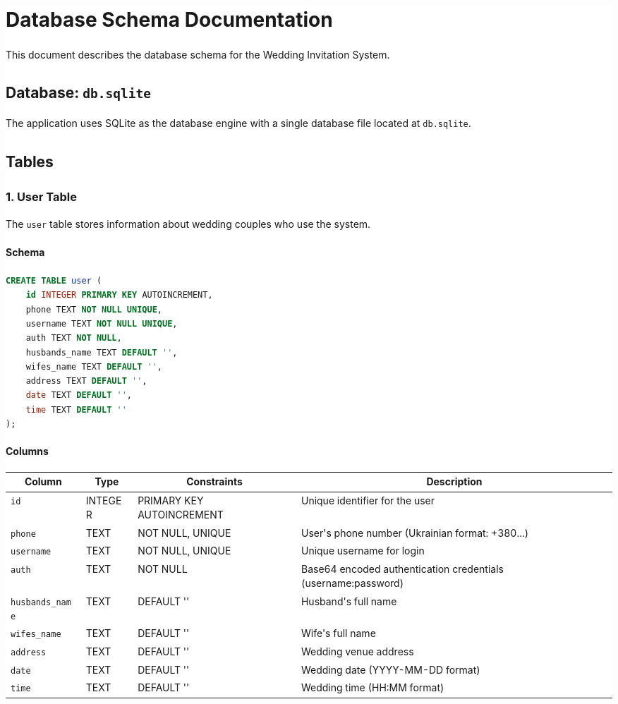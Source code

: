 # Database Schema Documentation

This document describes the database schema for the Wedding Invitation System.

## Database: `db.sqlite`

The application uses SQLite as the database engine with a single database file located at `db.sqlite`.

## Tables

### 1. User Table

The `user` table stores information about wedding couples who use the system.

#### Schema

```sql
CREATE TABLE user (
    id INTEGER PRIMARY KEY AUTOINCREMENT,
    phone TEXT NOT NULL UNIQUE,
    username TEXT NOT NULL UNIQUE,
    auth TEXT NOT NULL,
    husbands_name TEXT DEFAULT '',
    wifes_name TEXT DEFAULT '',
    address TEXT DEFAULT '',
    date TEXT DEFAULT '',
    time TEXT DEFAULT ''
);
```

#### Columns

| Column | Type | Constraints | Description |
|--------|------|-------------|-------------|
| `id` | INTEGER | PRIMARY KEY AUTOINCREMENT | Unique identifier for the user |
| `phone` | TEXT | NOT NULL, UNIQUE | User's phone number (Ukrainian format: +380...) |
| `username` | TEXT | NOT NULL, UNIQUE | Unique username for login |
| `auth` | TEXT | NOT NULL | Base64 encoded authentication credentials (username:password) |
| `husbands_name` | TEXT | DEFAULT '' | Husband's full name |
| `wifes_name` | TEXT | DEFAULT '' | Wife's full name |
| `address` | TEXT | DEFAULT '' | Wedding venue address |
| `date` | TEXT | DEFAULT '' | Wedding date (YYYY-MM-DD format) |
| `time` | TEXT | DEFAULT '' | Wedding time (HH:MM format) |
